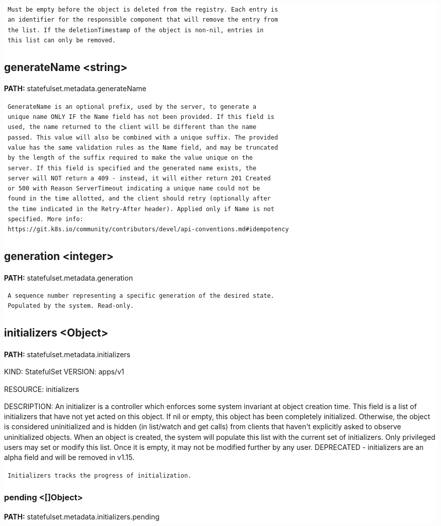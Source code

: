      Must be empty before the object is deleted from the registry. Each entry is
     an identifier for the responsible component that will remove the entry from
     the list. If the deletionTimestamp of the object is non-nil, entries in
     this list can only be removed.

## generateName	\<string\>
**PATH:**  statefulset.metadata.generateName

     GenerateName is an optional prefix, used by the server, to generate a
     unique name ONLY IF the Name field has not been provided. If this field is
     used, the name returned to the client will be different than the name
     passed. This value will also be combined with a unique suffix. The provided
     value has the same validation rules as the Name field, and may be truncated
     by the length of the suffix required to make the value unique on the
     server. If this field is specified and the generated name exists, the
     server will NOT return a 409 - instead, it will either return 201 Created
     or 500 with Reason ServerTimeout indicating a unique name could not be
     found in the time allotted, and the client should retry (optionally after
     the time indicated in the Retry-After header). Applied only if Name is not
     specified. More info:
     https://git.k8s.io/community/contributors/devel/api-conventions.md#idempotency

## generation	\<integer\>
**PATH:**  statefulset.metadata.generation

     A sequence number representing a specific generation of the desired state.
     Populated by the system. Read-only.

## initializers \<Object\>
**PATH:**  statefulset.metadata.initializers

KIND:     StatefulSet
VERSION:  apps/v1

RESOURCE: initializers <Object>

DESCRIPTION:
     An initializer is a controller which enforces some system invariant at
     object creation time. This field is a list of initializers that have not
     yet acted on this object. If nil or empty, this object has been completely
     initialized. Otherwise, the object is considered uninitialized and is
     hidden (in list/watch and get calls) from clients that haven't explicitly
     asked to observe uninitialized objects. When an object is created, the
     system will populate this list with the current set of initializers. Only
     privileged users may set or modify this list. Once it is empty, it may not
     be modified further by any user. DEPRECATED - initializers are an alpha
     field and will be removed in v1.15.

     Initializers tracks the progress of initialization.

### pending \<[]Object\>
**PATH:**  statefulset.metadata.initializers.pending
